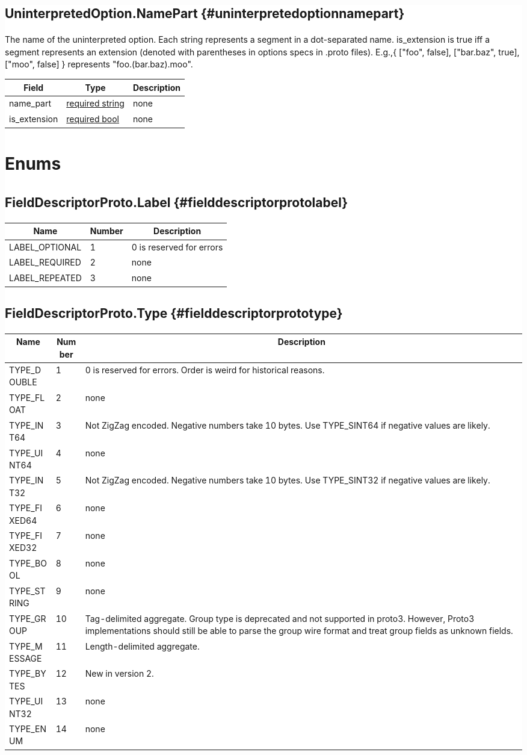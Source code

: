  


## UninterpretedOption.NamePart {#uninterpretedoptionnamepart}
The name of the uninterpreted option.  Each string represents a segment in
a dot-separated name.  is_extension is true iff a segment represents an
extension (denoted with parentheses in options specs in .proto files).
E.g.,{ ["foo", false], ["bar.baz", true], ["moo", false] } represents
"foo.(bar.baz).moo".


| Field | Type | Description |
| ----- | ---- | ----------- |
| name_part | [required string](#string) | none |
| is_extension | [required bool](#bool) | none |
 
 
 

# Enums


## FieldDescriptorProto.Label {#fielddescriptorprotolabel}


| Name | Number | Description |
| ---- | ------ | ----------- |
| LABEL_OPTIONAL | 1 | 0 is reserved for errors |
| LABEL_REQUIRED | 2 | none |
| LABEL_REPEATED | 3 | none |




## FieldDescriptorProto.Type {#fielddescriptorprototype}


| Name | Number | Description |
| ---- | ------ | ----------- |
| TYPE_DOUBLE | 1 | 0 is reserved for errors. Order is weird for historical reasons. |
| TYPE_FLOAT | 2 | none |
| TYPE_INT64 | 3 | Not ZigZag encoded. Negative numbers take 10 bytes. Use TYPE_SINT64 if negative values are likely. |
| TYPE_UINT64 | 4 | none |
| TYPE_INT32 | 5 | Not ZigZag encoded. Negative numbers take 10 bytes. Use TYPE_SINT32 if negative values are likely. |
| TYPE_FIXED64 | 6 | none |
| TYPE_FIXED32 | 7 | none |
| TYPE_BOOL | 8 | none |
| TYPE_STRING | 9 | none |
| TYPE_GROUP | 10 | Tag-delimited aggregate. Group type is deprecated and not supported in proto3. However, Proto3 implementations should still be able to parse the group wire format and treat group fields as unknown fields. |
| TYPE_MESSAGE | 11 | Length-delimited aggregate. |
| TYPE_BYTES | 12 | New in version 2. |
| TYPE_UINT32 | 13 | none |
| TYPE_ENUM | 14 | none |